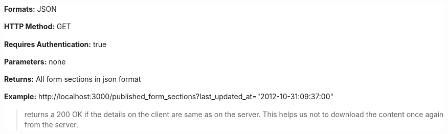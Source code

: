 **Formats:**
JSON

**HTTP Method:**
GET

**Requires Authentication:**
true

**Parameters:**
none

**Returns:**
All form sections in json format

**Example:** http://localhost:3000/published_form_sections?last_updated_at="2012-10-31:09:37:00"
> returns a 200 OK if the details on the client are same as on the server.
This helps us not to download the content once again from the server.
